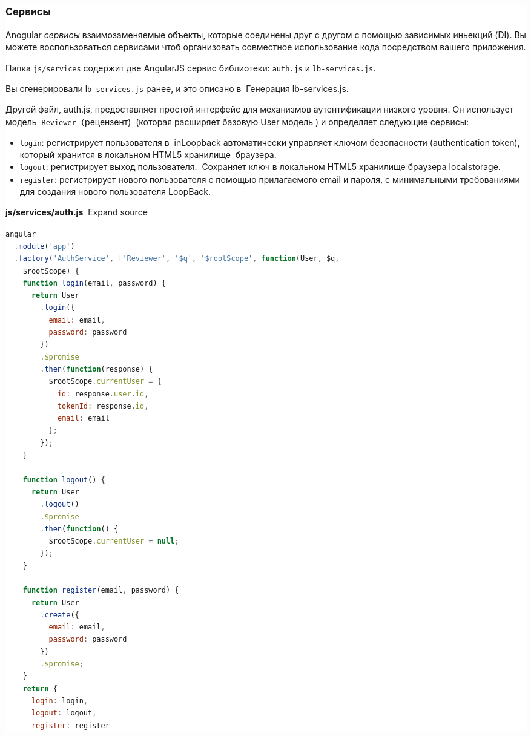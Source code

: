 ### Сервисы

Anоgular _сервисы_ взаимозаменяемые объекты, которые соединены друг с другом с помощью [зависимых иньекций (DI)](https://docs.angularjs.org/guide/di). Вы можете воспользоваться сервисами чтоб организовать совместное использование кода посредством вашего приложения.

Папка `js/services` содержит две AngularJS сервис библиотеки: `auth.js` и `lb-services.js`.

Вы сгенерировали l`b-services.js` ранее, и это описано в  [Генерация lb-services.js](-AngularJS.html). 

Другой файл, auth.js, предоставляет простой интерфейс для механизмов аутентификации низкого уровня. Он использует модель  `Reviewer (`рецензент)  (которая расширяет базовую User модель ) и определяет следующие сервисы:

*   `login`: регистрирует пользователя в  inLoopback автоматически управляет ключом безопасности (authentication token), который хранится в локальном HTML5 хранилище  браузера.
*   `logout`: регистрирует выход пользователя.  Сохраняет ключ в локальном HTML5 хранилище браузера localstorage.
*   `register`: регистрирует нового пользователя с помощью прилагаемого email и пароля, с минимальными требованиями для создания нового пользователя LoopBack.

**js/services/auth.js**  Expand source

```js
angular
  .module('app')
  .factory('AuthService', ['Reviewer', '$q', '$rootScope', function(User, $q,
    $rootScope) {
    function login(email, password) {
      return User
        .login({
          email: email,
          password: password
        })
        .$promise
        .then(function(response) {
          $rootScope.currentUser = {
            id: response.user.id,
            tokenId: response.id,
            email: email
          };
        });
    }

    function logout() {
      return User
        .logout()
        .$promise
        .then(function() {
          $rootScope.currentUser = null;
        });
    }

    function register(email, password) {
      return User
        .create({
          email: email,
          password: password
        })
        .$promise;
    }
    return {
      login: login,
      logout: logout,
      register: register
```